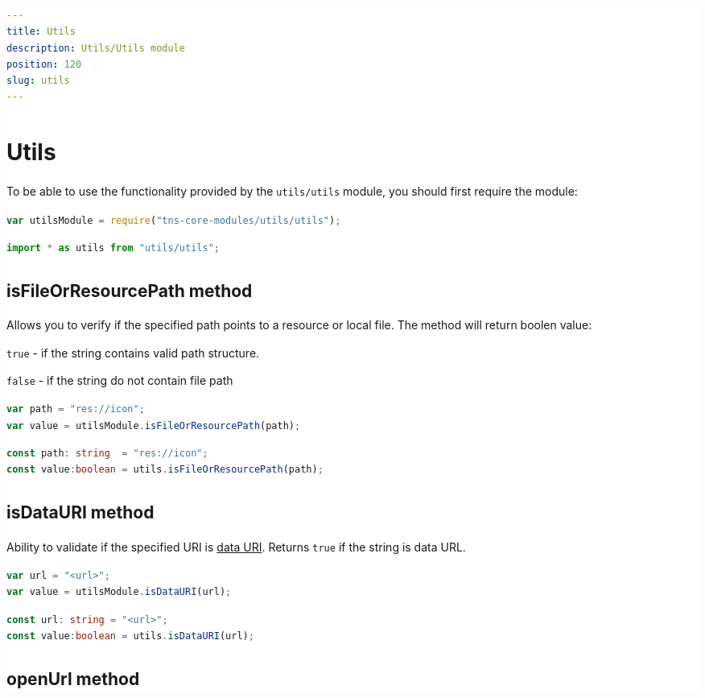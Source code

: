 ```yaml
---
title: Utils
description: Utils/Utils module
position: 120
slug: utils
---
```


# Utils

To be able to use the functionality provided by the `utils/utils` module, you should first require the module:

```JavaScript
var utilsModule = require("tns-core-modules/utils/utils");
```
```TypeScript
import * as utils from "utils/utils";
```

## isFileOrResourcePath method

Allows you to verify if the specified path points to a resource or local file. The method will return boolen value:

`true` - if the string contains valid path structure.

`false` - if the string do not contain file path 

```JavaScript
var path = "res://icon";
var value = utilsModule.isFileOrResourcePath(path);
```
```TypeScript
const path: string  = "res://icon";
const value:boolean = utils.isFileOrResourcePath(path);
```

## isDataURI method

Ability to validate if the specified URI is [data URI](http://en.wikipedia.org/wiki/Data_URI_scheme).
Returns `true` if the string is data URL.

```JavaScript
var url = "<url>";
var value = utilsModule.isDataURI(url);
```
```TypeScript
const url: string = "<url>"; 
const value:boolean = utils.isDataURI(url);
```

## openUrl method
